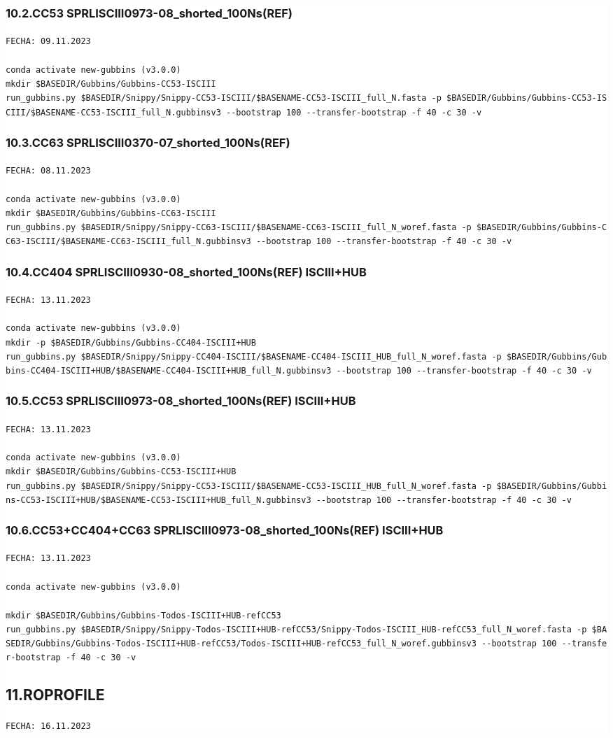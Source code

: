  ### 10.2.CC53 SPRLISCIII0973-08_shorted_100Ns(REF)  
	FECHA: 09.11.2023
	
	conda activate new-gubbins (v3.0.0)
	mkdir $BASEDIR/Gubbins/Gubbins-CC53-ISCIII
	run_gubbins.py $BASEDIR/Snippy/Snippy-CC53-ISCIII/$BASENAME-CC53-ISCIII_full_N.fasta -p $BASEDIR/Gubbins/Gubbins-CC53-ISCIII/$BASENAME-CC53-ISCIII_full_N.gubbinsv3 --bootstrap 100 --transfer-bootstrap -f 40 -c 30 -v

### 10.3.CC63 SPRLISCIII0370-07_shorted_100Ns(REF) 
	FECHA: 08.11.2023
	
	conda activate new-gubbins (v3.0.0)
	mkdir $BASEDIR/Gubbins/Gubbins-CC63-ISCIII
	run_gubbins.py $BASEDIR/Snippy/Snippy-CC63-ISCIII/$BASENAME-CC63-ISCIII_full_N_woref.fasta -p $BASEDIR/Gubbins/Gubbins-CC63-ISCIII/$BASENAME-CC63-ISCIII_full_N.gubbinsv3 --bootstrap 100 --transfer-bootstrap -f 40 -c 30 -v

### 10.4.CC404 SPRLISCIII0930-08_shorted_100Ns(REF) ISCIII+HUB
	FECHA: 13.11.2023
	
	conda activate new-gubbins (v3.0.0)
	mkdir -p $BASEDIR/Gubbins/Gubbins-CC404-ISCIII+HUB
	run_gubbins.py $BASEDIR/Snippy/Snippy-CC404-ISCIII/$BASENAME-CC404-ISCIII_HUB_full_N_woref.fasta -p $BASEDIR/Gubbins/Gubbins-CC404-ISCIII+HUB/$BASENAME-CC404-ISCIII+HUB_full_N.gubbinsv3 --bootstrap 100 --transfer-bootstrap -f 40 -c 30 -v

### 10.5.CC53 SPRLISCIII0973-08_shorted_100Ns(REF) ISCIII+HUB
	FECHA: 13.11.2023
	
	conda activate new-gubbins (v3.0.0)
	mkdir $BASEDIR/Gubbins/Gubbins-CC53-ISCIII+HUB
	run_gubbins.py $BASEDIR/Snippy/Snippy-CC53-ISCIII/$BASENAME-CC53-ISCIII_HUB_full_N_woref.fasta -p $BASEDIR/Gubbins/Gubbins-CC53-ISCIII+HUB/$BASENAME-CC53-ISCIII+HUB_full_N.gubbinsv3 --bootstrap 100 --transfer-bootstrap -f 40 -c 30 -v

### 10.6.CC53+CC404+CC63 SPRLISCIII0973-08_shorted_100Ns(REF) ISCIII+HUB
	FECHA: 13.11.2023
	
	conda activate new-gubbins (v3.0.0)
 
	mkdir $BASEDIR/Gubbins/Gubbins-Todos-ISCIII+HUB-refCC53
	run_gubbins.py $BASEDIR/Snippy/Snippy-Todos-ISCIII+HUB-refCC53/Snippy-Todos-ISCIII_HUB-refCC53_full_N_woref.fasta -p $BASEDIR/Gubbins/Gubbins-Todos-ISCIII+HUB-refCC53/Todos-ISCIII+HUB-refCC53_full_N_woref.gubbinsv3 --bootstrap 100 --transfer-bootstrap -f 40 -c 30 -v

## 11.ROPROFILE
	FECHA: 16.11.2023
	